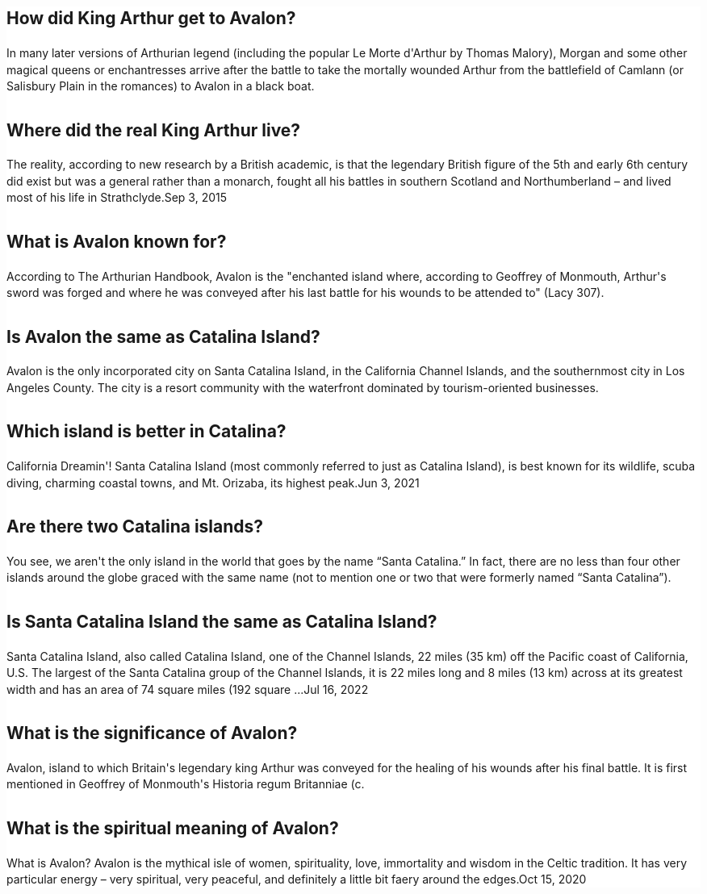 ## How did King Arthur get to Avalon?
In many later versions of Arthurian legend (including the popular Le Morte d'Arthur by Thomas Malory), Morgan and some other magical queens or enchantresses arrive after the battle to take the mortally wounded Arthur from the battlefield of Camlann (or Salisbury Plain in the romances) to Avalon in a black boat.

## Where did the real King Arthur live?
The reality, according to new research by a British academic, is that the legendary British figure of the 5th and early 6th century did exist but was a general rather than a monarch, fought all his battles in southern Scotland and Northumberland – and lived most of his life in Strathclyde.Sep 3, 2015

## What is Avalon known for?
According to The Arthurian Handbook, Avalon is the "enchanted island where, according to Geoffrey of Monmouth, Arthur's sword was forged and where he was conveyed after his last battle for his wounds to be attended to" (Lacy 307).

## Is Avalon the same as Catalina Island?
Avalon is the only incorporated city on Santa Catalina Island, in the California Channel Islands, and the southernmost city in Los Angeles County. The city is a resort community with the waterfront dominated by tourism-oriented businesses.

## Which island is better in Catalina?
California Dreamin'! Santa Catalina Island (most commonly referred to just as Catalina Island), is best known for its wildlife, scuba diving, charming coastal towns, and Mt. Orizaba, its highest peak.Jun 3, 2021

## Are there two Catalina islands?
You see, we aren't the only island in the world that goes by the name “Santa Catalina.” In fact, there are no less than four other islands around the globe graced with the same name (not to mention one or two that were formerly named “Santa Catalina”).

## Is Santa Catalina Island the same as Catalina Island?
Santa Catalina Island, also called Catalina Island, one of the Channel Islands, 22 miles (35 km) off the Pacific coast of California, U.S. The largest of the Santa Catalina group of the Channel Islands, it is 22 miles long and 8 miles (13 km) across at its greatest width and has an area of 74 square miles (192 square ...Jul 16, 2022

## What is the significance of Avalon?
Avalon, island to which Britain's legendary king Arthur was conveyed for the healing of his wounds after his final battle. It is first mentioned in Geoffrey of Monmouth's Historia regum Britanniae (c.

## What is the spiritual meaning of Avalon?
What is Avalon? Avalon is the mythical isle of women, spirituality, love, immortality and wisdom in the Celtic tradition. It has very particular energy – very spiritual, very peaceful, and definitely a little bit faery around the edges.Oct 15, 2020
